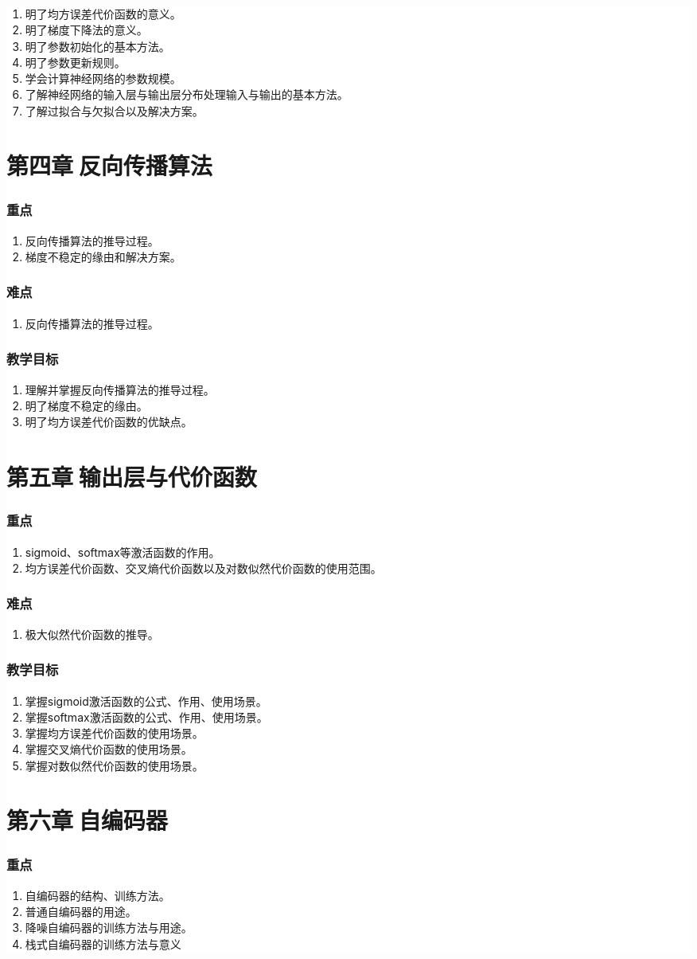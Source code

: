1. 明了均方误差代价函数的意义。
2. 明了梯度下降法的意义。
3. 明了参数初始化的基本方法。
4. 明了参数更新规则。
5. 学会计算神经网络的参数规模。
6. 了解神经网络的输入层与输出层分布处理输入与输出的基本方法。
7. 了解过拟合与欠拟合以及解决方案。

# 第四章 反向传播算法

### 重点

1. 反向传播算法的推导过程。
2. 梯度不稳定的缘由和解决方案。

### 难点

1. 反向传播算法的推导过程。

### 教学目标

1. 理解并掌握反向传播算法的推导过程。
2. 明了梯度不稳定的缘由。
3. 明了均方误差代价函数的优缺点。

# 第五章 输出层与代价函数

### 重点

1. sigmoid、softmax等激活函数的作用。
2. 均方误差代价函数、交叉熵代价函数以及对数似然代价函数的使用范围。

### 难点

1. 极大似然代价函数的推导。

### 教学目标

1. 掌握sigmoid激活函数的公式、作用、使用场景。
2. 掌握softmax激活函数的公式、作用、使用场景。
3. 掌握均方误差代价函数的使用场景。
4. 掌握交叉熵代价函数的使用场景。
5. 掌握对数似然代价函数的使用场景。

# 第六章 自编码器

### 重点

1. 自编码器的结构、训练方法。
2. 普通自编码器的用途。
3. 降噪自编码器的训练方法与用途。
4. 栈式自编码器的训练方法与意义
